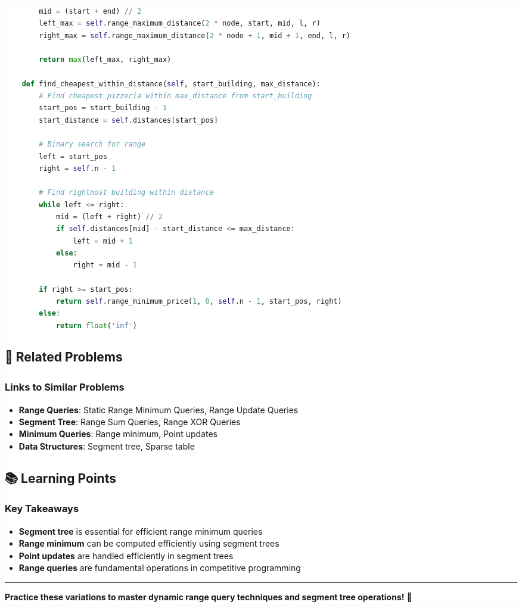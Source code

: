 ```python
        mid = (start + end) // 2
        left_max = self.range_maximum_distance(2 * node, start, mid, l, r)
        right_max = self.range_maximum_distance(2 * node + 1, mid + 1, end, l, r)
        
        return max(left_max, right_max)
    
    def find_cheapest_within_distance(self, start_building, max_distance):
        # Find cheapest pizzeria within max_distance from start_building
        start_pos = start_building - 1
        start_distance = self.distances[start_pos]
        
        # Binary search for range
        left = start_pos
        right = self.n - 1
        
        # Find rightmost building within distance
        while left <= right:
            mid = (left + right) // 2
            if self.distances[mid] - start_distance <= max_distance:
                left = mid + 1
            else:
                right = mid - 1
        
        if right >= start_pos:
            return self.range_minimum_price(1, 0, self.n - 1, start_pos, right)
        else:
            return float('inf')
```

## 🔗 Related Problems

### Links to Similar Problems
- **Range Queries**: Static Range Minimum Queries, Range Update Queries
- **Segment Tree**: Range Sum Queries, Range XOR Queries
- **Minimum Queries**: Range minimum, Point updates
- **Data Structures**: Segment tree, Sparse table

## 📚 Learning Points

### Key Takeaways
- **Segment tree** is essential for efficient range minimum queries
- **Range minimum** can be computed efficiently using segment trees
- **Point updates** are handled efficiently in segment trees
- **Range queries** are fundamental operations in competitive programming

---

**Practice these variations to master dynamic range query techniques and segment tree operations!** 🎯 
